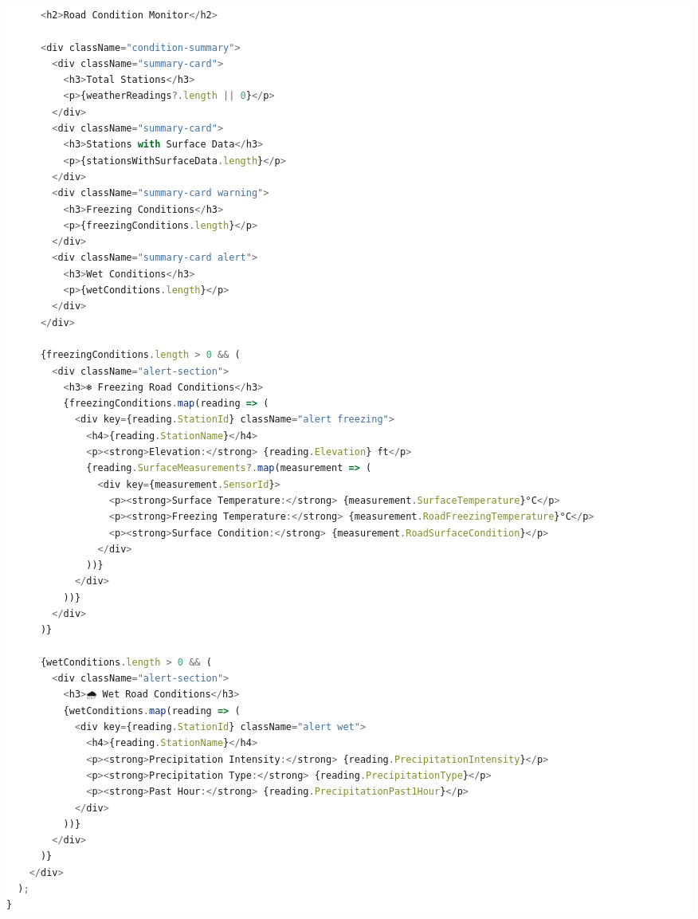 ```typescript
      <h2>Road Condition Monitor</h2>
      
      <div className="condition-summary">
        <div className="summary-card">
          <h3>Total Stations</h3>
          <p>{weatherReadings?.length || 0}</p>
        </div>
        <div className="summary-card">
          <h3>Stations with Surface Data</h3>
          <p>{stationsWithSurfaceData.length}</p>
        </div>
        <div className="summary-card warning">
          <h3>Freezing Conditions</h3>
          <p>{freezingConditions.length}</p>
        </div>
        <div className="summary-card alert">
          <h3>Wet Conditions</h3>
          <p>{wetConditions.length}</p>
        </div>
      </div>
      
      {freezingConditions.length > 0 && (
        <div className="alert-section">
          <h3>❄️ Freezing Road Conditions</h3>
          {freezingConditions.map(reading => (
            <div key={reading.StationId} className="alert freezing">
              <h4>{reading.StationName}</h4>
              <p><strong>Elevation:</strong> {reading.Elevation} ft</p>
              {reading.SurfaceMeasurements?.map(measurement => (
                <div key={measurement.SensorId}>
                  <p><strong>Surface Temperature:</strong> {measurement.SurfaceTemperature}°C</p>
                  <p><strong>Freezing Temperature:</strong> {measurement.RoadFreezingTemperature}°C</p>
                  <p><strong>Surface Condition:</strong> {measurement.RoadSurfaceCondition}</p>
                </div>
              ))}
            </div>
          ))}
        </div>
      )}
      
      {wetConditions.length > 0 && (
        <div className="alert-section">
          <h3>🌧️ Wet Road Conditions</h3>
          {wetConditions.map(reading => (
            <div key={reading.StationId} className="alert wet">
              <h4>{reading.StationName}</h4>
              <p><strong>Precipitation Intensity:</strong> {reading.PrecipitationIntensity}</p>
              <p><strong>Precipitation Type:</strong> {reading.PrecipitationType}</p>
              <p><strong>Past Hour:</strong> {reading.PrecipitationPast1Hour}</p>
            </div>
          ))}
        </div>
      )}
    </div>
  );
}
```

